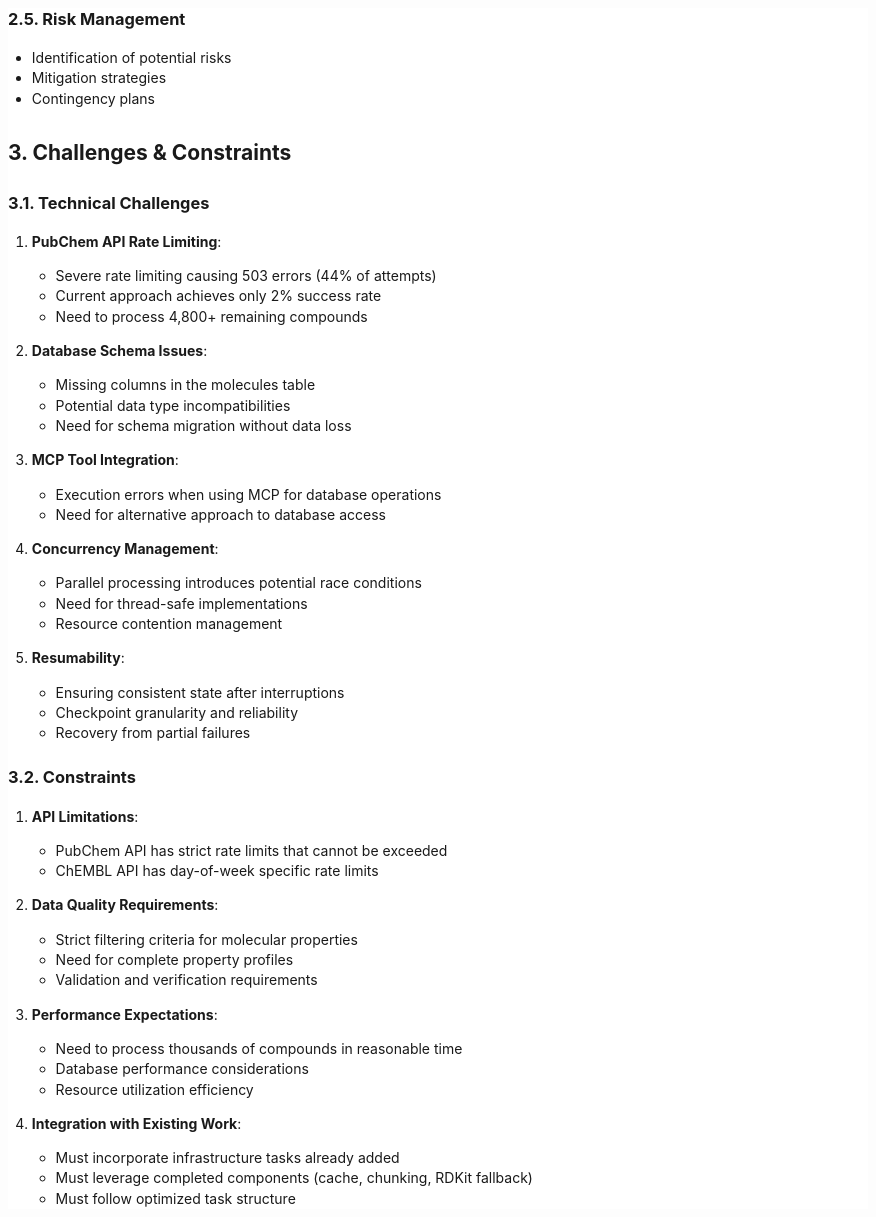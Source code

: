 ### 2.5. Risk Management
- Identification of potential risks
- Mitigation strategies
- Contingency plans

## 3. Challenges & Constraints

### 3.1. Technical Challenges

1. **PubChem API Rate Limiting**:
   - Severe rate limiting causing 503 errors (44% of attempts)
   - Current approach achieves only 2% success rate
   - Need to process 4,800+ remaining compounds

2. **Database Schema Issues**:
   - Missing columns in the molecules table
   - Potential data type incompatibilities
   - Need for schema migration without data loss

3. **MCP Tool Integration**:
   - Execution errors when using MCP for database operations
   - Need for alternative approach to database access

4. **Concurrency Management**:
   - Parallel processing introduces potential race conditions
   - Need for thread-safe implementations
   - Resource contention management

5. **Resumability**:
   - Ensuring consistent state after interruptions
   - Checkpoint granularity and reliability
   - Recovery from partial failures

### 3.2. Constraints

1. **API Limitations**:
   - PubChem API has strict rate limits that cannot be exceeded
   - ChEMBL API has day-of-week specific rate limits

2. **Data Quality Requirements**:
   - Strict filtering criteria for molecular properties
   - Need for complete property profiles
   - Validation and verification requirements

3. **Performance Expectations**:
   - Need to process thousands of compounds in reasonable time
   - Database performance considerations
   - Resource utilization efficiency

4. **Integration with Existing Work**:
   - Must incorporate infrastructure tasks already added
   - Must leverage completed components (cache, chunking, RDKit fallback)
   - Must follow optimized task structure
